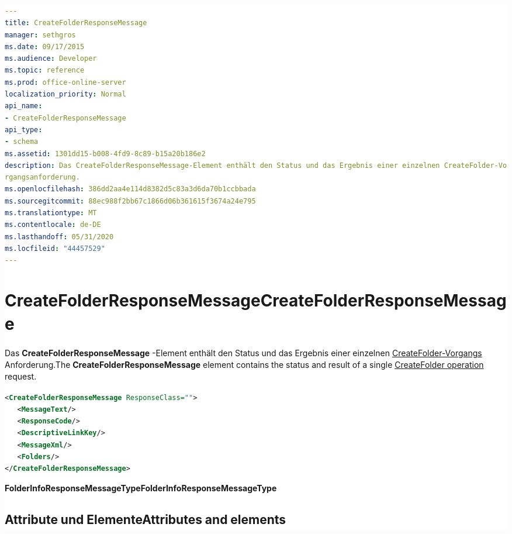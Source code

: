 ```yaml
---
title: CreateFolderResponseMessage
manager: sethgros
ms.date: 09/17/2015
ms.audience: Developer
ms.topic: reference
ms.prod: office-online-server
localization_priority: Normal
api_name:
- CreateFolderResponseMessage
api_type:
- schema
ms.assetid: 1301dd15-b008-4fd9-8c89-b15a20b186e2
description: Das CreateFolderResponseMessage-Element enthält den Status und das Ergebnis einer einzelnen CreateFolder-Vorgangsanforderung.
ms.openlocfilehash: 386dd2aa4e114d8382d5c83a3d6da70b1ccbbada
ms.sourcegitcommit: 88ec988f2bb67c1866d06b361615f3674a24e795
ms.translationtype: MT
ms.contentlocale: de-DE
ms.lasthandoff: 05/31/2020
ms.locfileid: "44457529"
---
```

# <a name="createfolderresponsemessage"></a><span data-ttu-id="deb3e-103">CreateFolderResponseMessage</span><span class="sxs-lookup"><span data-stu-id="deb3e-103">CreateFolderResponseMessage</span></span>

<span data-ttu-id="deb3e-104">Das **CreateFolderResponseMessage** -Element enthält den Status und das Ergebnis einer einzelnen [CreateFolder-Vorgangs](createfolder-operation.md) Anforderung.</span><span class="sxs-lookup"><span data-stu-id="deb3e-104">The **CreateFolderResponseMessage** element contains the status and result of a single [CreateFolder operation](createfolder-operation.md) request.</span></span> 
  
```xml
<CreateFolderResponseMessage ResponseClass="">
   <MessageText/>
   <ResponseCode/>
   <DescriptiveLinkKey/>
   <MessageXml/>
   <Folders/>
</CreateFolderResponseMessage>
```

<span data-ttu-id="deb3e-105">**FolderInfoResponseMessageType**</span><span class="sxs-lookup"><span data-stu-id="deb3e-105">**FolderInfoResponseMessageType**</span></span>

## <a name="attributes-and-elements"></a><span data-ttu-id="deb3e-106">Attribute und Elemente</span><span class="sxs-lookup"><span data-stu-id="deb3e-106">Attributes and elements</span></span>
